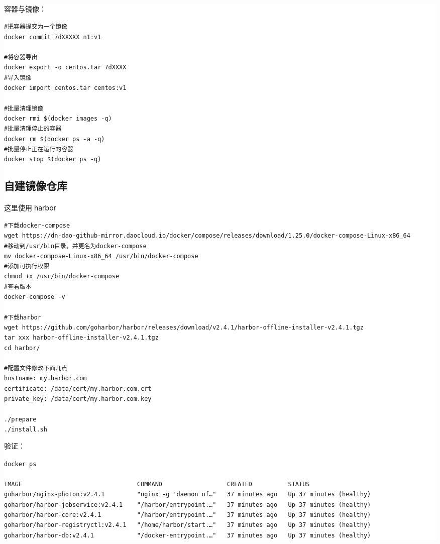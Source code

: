容器与镜像：

```shell
#把容器提交为一个镜像
docker commit 7dXXXXX n1:v1

#将容器导出
docker export -o centos.tar 7dXXXX
#导入镜像
docker import centos.tar centos:v1

#批量清理镜像
docker rmi $(docker images -q)
#批量清理停止的容器
docker rm $(docker ps -a -q)
#批量停止正在运行的容器
docker stop $(docker ps -q)
```

## 自建镜像仓库

这里使用 harbor

```shell
#下载docker-compose
wget https://dn-dao-github-mirror.daocloud.io/docker/compose/releases/download/1.25.0/docker-compose-Linux-x86_64
#移动到/usr/bin目录，并更名为docker-compose
mv docker-compose-Linux-x86_64 /usr/bin/docker-compose
#添加可执行权限
chmod +x /usr/bin/docker-compose
#查看版本
docker-compose -v

#下载harbor
wget https://github.com/goharbor/harbor/releases/download/v2.4.1/harbor-offline-installer-v2.4.1.tgz
tar xxx harbor-offline-installer-v2.4.1.tgz
cd harbor/

#配置文件修改下面几点
hostname: my.harbor.com
certificate: /data/cert/my.harbor.com.crt
private_key: /data/cert/my.harbor.com.key

./prepare
./install.sh
```

验证：

```shell
docker ps

IMAGE                                COMMAND                  CREATED          STATUS
goharbor/nginx-photon:v2.4.1         "nginx -g 'daemon of…"   37 minutes ago   Up 37 minutes (healthy)
goharbor/harbor-jobservice:v2.4.1    "/harbor/entrypoint.…"   37 minutes ago   Up 37 minutes (healthy)
goharbor/harbor-core:v2.4.1          "/harbor/entrypoint.…"   37 minutes ago   Up 37 minutes (healthy)
goharbor/harbor-registryctl:v2.4.1   "/home/harbor/start.…"   37 minutes ago   Up 37 minutes (healthy)
goharbor/harbor-db:v2.4.1            "/docker-entrypoint.…"   37 minutes ago   Up 37 minutes (healthy)
```